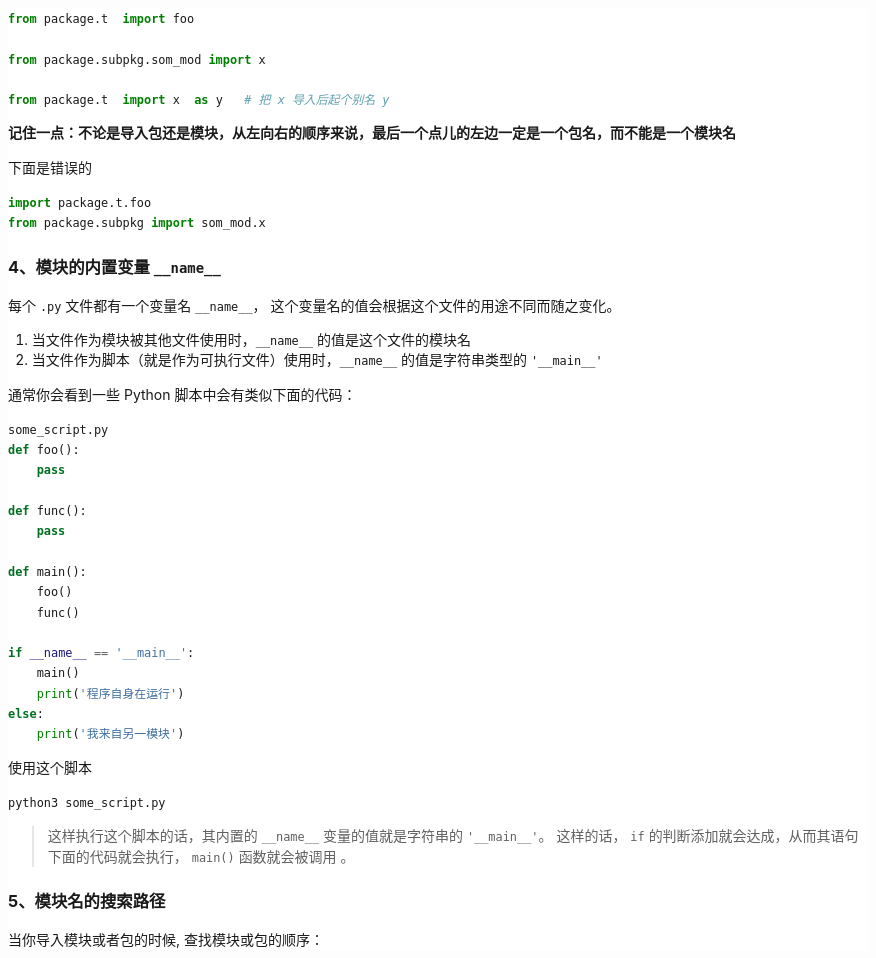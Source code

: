```python
from package.t  import foo

from package.subpkg.som_mod import x

from package.t  import x  as y   # 把 x 导入后起个别名 y
```

**记住一点：不论是导入包还是模块，从左向右的顺序来说，最后一个点儿的左边一定是一个包名，而不能是一个模块名**

下面是错误的

```python
import package.t.foo
from package.subpkg import som_mod.x
```

### 4、模块的内置变量 `__name__` 

每个 `.py` 文件都有一个变量名 `__name__`， 这个变量名的值会根据这个文件的用途不同而随之变化。

1. 当文件作为模块被其他文件使用时，`__name__` 的值是这个文件的模块名
2. 当文件作为脚本（就是作为可执行文件）使用时，`__name__` 的值是字符串类型的 `'__main__'`

通常你会看到一些 Python 脚本中会有类似下面的代码：

```python
some_script.py
def foo():
    pass

def func():
    pass

def main():
    foo()
    func()

if __name__ == '__main__':
    main()
    print('程序自身在运行')
else:
    print('我来自另一模块')
```

使用这个脚本

```python
python3 some_script.py
```

> 这样执行这个脚本的话，其内置的 `__name__` 变量的值就是字符串的 `'__main__'`。
>  这样的话， `if` 的判断添加就会达成，从而其语句下面的代码就会执行， `main()` 函数就会被调用 。

### 5、模块名的搜索路径

当你导入模块或者包的时候, 查找模块或包的顺序：
